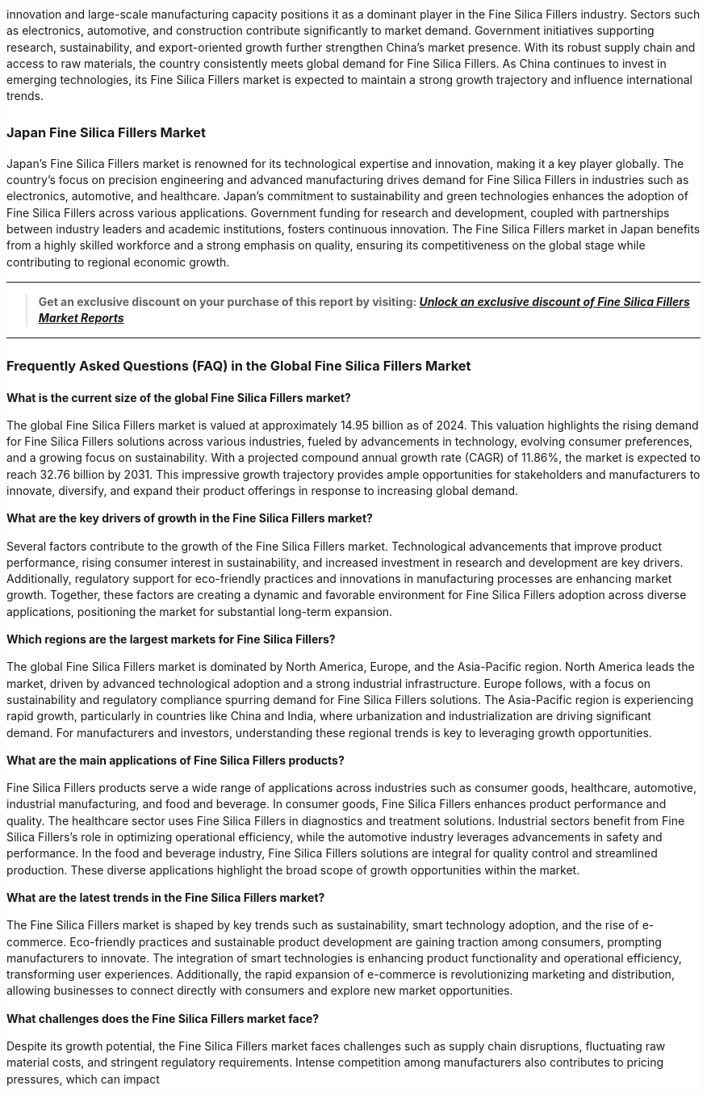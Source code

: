 innovation and large-scale manufacturing capacity positions it as a dominant player in the Fine Silica Fillers industry. Sectors such as electronics, automotive, and construction contribute significantly to market demand. Government initiatives supporting research, sustainability, and export-oriented growth further strengthen China&rsquo;s market presence. With its robust supply chain and access to raw materials, the country consistently meets global demand for Fine Silica Fillers. As China continues to invest in emerging technologies, its Fine Silica Fillers market is expected to maintain a strong growth trajectory and influence international trends.</p><h3>Japan Fine Silica Fillers Market</h3><p>Japan&rsquo;s Fine Silica Fillers market is renowned for its technological expertise and innovation, making it a key player globally. The country&rsquo;s focus on precision engineering and advanced manufacturing drives demand for Fine Silica Fillers in industries such as electronics, automotive, and healthcare. Japan&rsquo;s commitment to sustainability and green technologies enhances the adoption of Fine Silica Fillers across various applications. Government funding for research and development, coupled with partnerships between industry leaders and academic institutions, fosters continuous innovation. The Fine Silica Fillers market in Japan benefits from a highly skilled workforce and a strong emphasis on quality, ensuring its competitiveness on the global stage while contributing to regional economic growth.</p><hr /><blockquote><p><strong>Get an exclusive discount on your purchase of this report by visiting: <em><a href="://marketresearchpulse.com/ask-for-discount/42896?utm_source=Github&amp;utm_medium=021">Unlock an exclusive discount of Fine Silica Fillers Market Reports</a></em>&nbsp;</strong></p></blockquote><hr /><h3>Frequently Asked Questions (FAQ) in the Global Fine Silica Fillers Market</h3><p><strong>What is the current size of the global Fine Silica Fillers market?</strong></p><p>The global Fine Silica Fillers market is valued at approximately 14.95 billion as of 2024. This valuation highlights the rising demand for Fine Silica Fillers solutions across various industries, fueled by advancements in technology, evolving consumer preferences, and a growing focus on sustainability. With a projected compound annual growth rate (CAGR) of 11.86%, the market is expected to reach 32.76 billion by 2031. This impressive growth trajectory provides ample opportunities for stakeholders and manufacturers to innovate, diversify, and expand their product offerings in response to increasing global demand.</p><p><strong>What are the key drivers of growth in the Fine Silica Fillers market?</strong></p><p>Several factors contribute to the growth of the Fine Silica Fillers market. Technological advancements that improve product performance, rising consumer interest in sustainability, and increased investment in research and development are key drivers. Additionally, regulatory support for eco-friendly practices and innovations in manufacturing processes are enhancing market growth. Together, these factors are creating a dynamic and favorable environment for Fine Silica Fillers adoption across diverse applications, positioning the market for substantial long-term expansion.</p><p><strong>Which regions are the largest markets for Fine Silica Fillers?</strong></p><p>The global Fine Silica Fillers market is dominated by North America, Europe, and the Asia-Pacific region. North America leads the market, driven by advanced technological adoption and a strong industrial infrastructure. Europe follows, with a focus on sustainability and regulatory compliance spurring demand for Fine Silica Fillers solutions. The Asia-Pacific region is experiencing rapid growth, particularly in countries like China and India, where urbanization and industrialization are driving significant demand. For manufacturers and investors, understanding these regional trends is key to leveraging growth opportunities.</p><p><strong>What are the main applications of Fine Silica Fillers products?</strong></p><p>Fine Silica Fillers products serve a wide range of applications across industries such as consumer goods, healthcare, automotive, industrial manufacturing, and food and beverage. In consumer goods, Fine Silica Fillers enhances product performance and quality. The healthcare sector uses Fine Silica Fillers in diagnostics and treatment solutions. Industrial sectors benefit from Fine Silica Fillers&rsquo;s role in optimizing operational efficiency, while the automotive industry leverages advancements in safety and performance. In the food and beverage industry, Fine Silica Fillers solutions are integral for quality control and streamlined production. These diverse applications highlight the broad scope of growth opportunities within the market.</p><p><strong>What are the latest trends in the Fine Silica Fillers market?</strong></p><p>The Fine Silica Fillers market is shaped by key trends such as sustainability, smart technology adoption, and the rise of e-commerce. Eco-friendly practices and sustainable product development are gaining traction among consumers, prompting manufacturers to innovate. The integration of smart technologies is enhancing product functionality and operational efficiency, transforming user experiences. Additionally, the rapid expansion of e-commerce is revolutionizing marketing and distribution, allowing businesses to connect directly with consumers and explore new market opportunities.</p><p><strong>What challenges does the Fine Silica Fillers market face?</strong></p><p>Despite its growth potential, the Fine Silica Fillers market faces challenges such as supply chain disruptions, fluctuating raw material costs, and stringent regulatory requirements. Intense competition among manufacturers also contributes to pricing pressures, which can impact